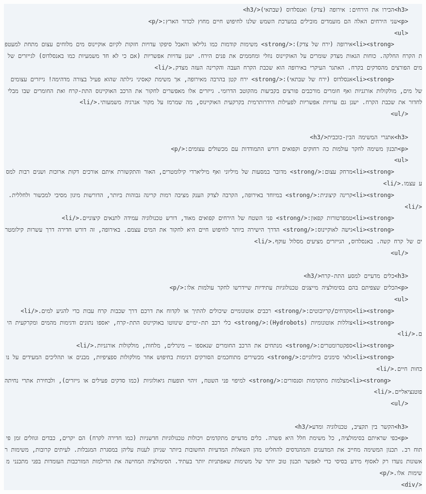         <h3>הכירו את הירחים: אירופה (צדק) ואנסלדוס (שבתאי)</h3>
        <p>שני הירחים האלה הם מועמדים מובילים במערכת השמש שלנו לחיפוש חיים מחוץ לכדור הארץ:</p>
        <ul>
            <li><strong>אירופה (ירח של צדק):</strong> משימות קודמות כמו גלילאו והאבל סיפקו עדויות חזקות לקיום אוקיינוס מים מלוחים עצום מתחת למעטפת הקרח החלקה. כוחות הגאות מצדק שומרים על האוקיינוס נוזלי ומחממים את פנים הירח. ישנן עדויות אפשריות (אם כי לא חד משמעיות כמו באנסלדוס) לגייזרים של מים הפורצים מהסדקים בקרח. האתגר העיקרי באירופה הוא שכבת הקרח העבה והקרינה העזה מצדק.</li>
            <li><strong>אנסלדוס (ירח של שבתאי):</strong> ירח קטן בהרבה מאירופה, אך משימת קאסיני גילתה שהוא פעיל בצורה מדהימה! גייזרים עצומים של מים, מולקולות אורגניות ואף חומרים מורכבים פורצים בקביעות מהקוטב הדרומי. גייזרים אלו מאפשרים לחקור את הרכב האוקיינוס התת-קרח ואת החומרים שבו מבלי לחדור את שכבת הקרח. ישנן גם עדויות אפשריות לפעילות הידרותרמית בקרקעית האוקיינוס, מה שמרמז על מקור אנרגיה משמעותי.</li>
        </ul>

        <h3>אתגרי המשימה הבין-כוכבית</h3>
        <p>תכנון משימה לחקר עולמות כה רחוקים וקפואים דורש התמודדות עם מכשולים עצומים:</p>
        <ul>
            <li><strong>מרחק עצום:</strong> מדובר במסעות של מיליוני ואף מיליארדי קילומטרים, האור והתקשורת איתם אורכים דקות ארוכות ושנים רבות למסע עצמו.</li>
            <li><strong>קרינה קיצונית:</strong> במיוחד באירופה, הקרבה לצדק הענק מציבה רמות קרינה גבוהות ביותר, הדורשות מיגון מסיבי למכשור ולחללית.</li>
            <li><strong>טמפרטורות קפאון:</strong> פני השטח של הירחים קפואים מאוד, דורש טכנולוגיה עמידה לתנאים קיצוניים.</li>
            <li><strong>גישה לאוקיינוס:</strong> הדרך הישירה ביותר לחיפוש חיים היא לחקור את המים עצמם. באירופה, זה דורש חדירה דרך עשרות קילומטרים של קרח קשה. באנסלדוס, הגייזרים מציעים מסלול עוקף.</li>
        </ul>

        <h3>כלים מדעיים למסע התת-קרח</h3>
        <p>הכלים שצפיתם בהם בסימולציה מייצגים טכנולוגיות עתידיות שיידרשו לחקר עולמות אלו:</p>
        <ul>
            <li><strong>מקדחים/קריובוטים:</strong> רכבים אוטונומיים שיכולים להתיך או לקדוח את דרכם דרך שכבות קרח עבות כדי להגיע למים.</li>
            <li><strong>צוללות אוטונומיות (Hydrobots):</strong> כלי רכב תת-ימיים שינווטו באוקיינוס התת-קרח, יאספו נתונים ודגימות מהמים ומקרקעית הים.</li>
            <li><strong>ספקטרומטרים:</strong> מנתחים את הרכב החומרים שנאספו – מינרלים, מלחות, מולקולות אורגניות.</li>
            <li><strong>גלאי סימנים ביולוגיים:</strong> מכשירים מתוחכמים הסורקים דגימות בחיפוש אחר מולקולות ספציפיות, מבנים או תהליכים המעידים על נוכחות חיים.</li>
             <li><strong>מצלמות מתקדמות וסנסורים:</strong> למיפוי פני השטח, זיהוי תופעות גיאולוגיות (כמו סדקים פעילים או גייזרים), ולבחירת אתרי נחיתה פוטנציאליים.</li>
        </ul>

        <h3>הקשר בין תקציב, טכנולוגיה ומדע</h3>
        <p>כפי שראיתם בסימולציה, כל משימת חלל היא פשרה. כלים מדעיים מתקדמים ויכולות טכנולוגיות חדשניות (כמו חדירה לקרח) הם יקרים, כבדים וגוזלים זמן פיתוח רב. תכנון המשימה מחייב את המדענים והמהנדסים להחליט מהן השאלות המדעיות החשובות ביותר שניתן לענות עליהן במסגרת המגבלות. לעיתים קרובות, משימות ראשונות נועדו רק לאסוף מידע בסיסי כדי לאפשר תכנון טוב יותר של משימות שאפתניות יותר בעתיד. הסימולציה המחישה את הדילמות המורכבות העומדות בפני מתכנני משימות אלו.</p>
    </div>
</div>

<style>
    /* General Styles */
    body {
        font-family: 'Arial', sans-serif;
        line-height: 1.7;
        margin: 0;
        padding: 20px;
        direction: rtl; /* Right-to-left for Hebrew */
        text-align: right; /* Right-align text */
        background-color: #f0f4f8; /* Soft blue background */
        color: #333;
        overflow-x: hidden; /* Prevent horizontal scroll */
    }
    h1 {
        color: #1a2e42; /* Dark blue */
